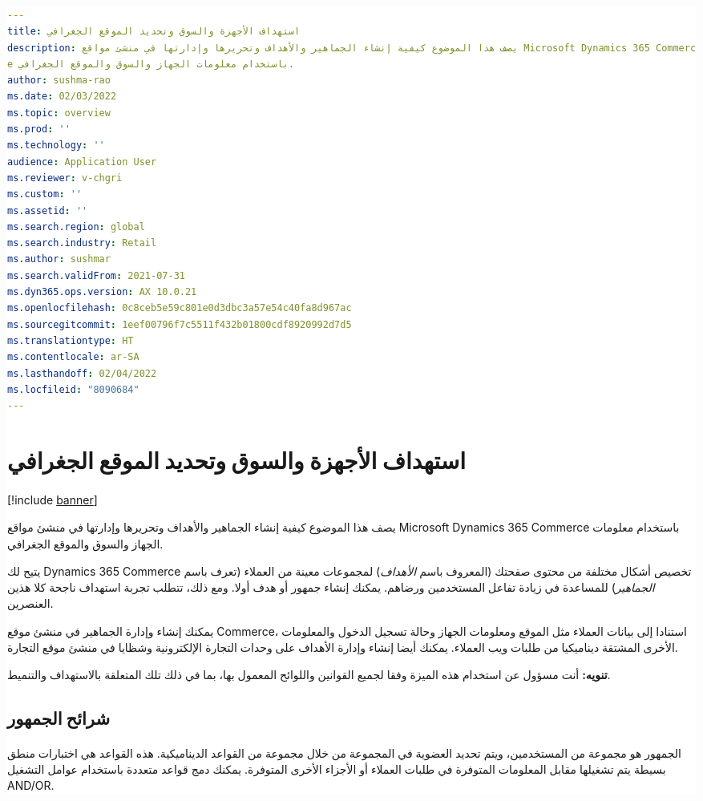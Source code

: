 ```yaml
---
title: استهداف الأجهزة والسوق وتحديد الموقع الجغرافي
description: يصف هذا الموضوع كيفية إنشاء الجماهير والأهداف وتحريرها وإدارتها في منشئ مواقع Microsoft Dynamics 365 Commerce باستخدام معلومات الجهاز والسوق والموقع الجغرافي.
author: sushma-rao
ms.date: 02/03/2022
ms.topic: overview
ms.prod: ''
ms.technology: ''
audience: Application User
ms.reviewer: v-chgri
ms.custom: ''
ms.assetid: ''
ms.search.region: global
ms.search.industry: Retail
ms.author: sushmar
ms.search.validFrom: 2021-07-31
ms.dyn365.ops.version: AX 10.0.21
ms.openlocfilehash: 0c8ceb5e59c801e0d3dbc3a57e54c40fa8d967ac
ms.sourcegitcommit: 1eef00796f7c5511f432b01800cdf8920992d7d5
ms.translationtype: HT
ms.contentlocale: ar-SA
ms.lasthandoff: 02/04/2022
ms.locfileid: "8090684"
---
```

# <a name="device-market-and-geolocation-targeting"></a>استهداف الأجهزة والسوق وتحديد الموقع الجغرافي

[!include [banner](includes/banner.md)]

يصف هذا الموضوع كيفية إنشاء الجماهير والأهداف وتحريرها وإدارتها في منشئ مواقع Microsoft Dynamics 365 Commerce باستخدام معلومات الجهاز والسوق والموقع الجغرافي.

يتيح لك Dynamics 365 Commerce تخصيص أشكال مختلفة من محتوى صفحتك (المعروف باسم *الأهداف*) لمجموعات معينة من العملاء (تعرف باسم *الجماهير*) للمساعدة في زيادة تفاعل المستخدمين ورضاهم. يمكنك إنشاء جمهور أو هدف أولا. ومع ذلك، تتطلب تجربة استهداف ناجحة كلا هذين العنصرين.

يمكنك إنشاء وإدارة الجماهير في منشئ موقع Commerce، استنادا إلى بيانات العملاء مثل الموقع ومعلومات الجهاز وحالة تسجيل الدخول والمعلومات الأخرى المشتقة ديناميكيا من طلبات ويب العملاء. يمكنك أيضا إنشاء وإدارة الأهداف على وحدات التجارة الإلكترونية وشظايا في منشئ موقع التجارة.

**تنويه:** أنت مسؤول عن استخدام هذه الميزة وفقا لجميع القوانين واللوائح المعمول بها، بما في ذلك تلك المتعلقة بالاستهداف والتنميط. 

## <a name="audiences"></a>شرائح الجمهور

الجمهور هو مجموعة من المستخدمين، ويتم تحديد العضوية في المجموعة من خلال مجموعة من القواعد الديناميكية. هذه القواعد هي اختبارات منطق بسيطة يتم تشغيلها مقابل المعلومات المتوفرة في طلبات العملاء أو الأجزاء الأخرى المتوفرة. يمكنك دمج قواعد متعددة باستخدام عوامل التشغيل AND/OR.
